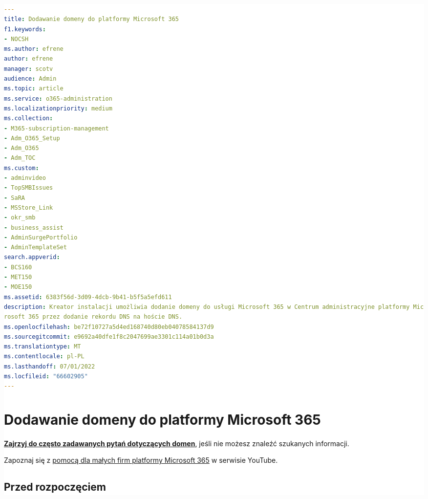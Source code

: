 ```yaml
---
title: Dodawanie domeny do platformy Microsoft 365
f1.keywords:
- NOCSH
ms.author: efrene
author: efrene
manager: scotv
audience: Admin
ms.topic: article
ms.service: o365-administration
ms.localizationpriority: medium
ms.collection:
- M365-subscription-management
- Adm_O365_Setup
- Adm_O365
- Adm_TOC
ms.custom:
- adminvideo
- TopSMBIssues
- SaRA
- MSStore_Link
- okr_smb
- business_assist
- AdminSurgePortfolio
- AdminTemplateSet
search.appverid:
- BCS160
- MET150
- MOE150
ms.assetid: 6383f56d-3d09-4dcb-9b41-b5f5a5efd611
description: Kreator instalacji umożliwia dodanie domeny do usługi Microsoft 365 w Centrum administracyjne platformy Microsoft 365 przez dodanie rekordu DNS na hoście DNS.
ms.openlocfilehash: be72f10727a5d4ed168740d80eb04078584137d9
ms.sourcegitcommit: e9692a40dfe1f8c2047699ae3301c114a01b0d3a
ms.translationtype: MT
ms.contentlocale: pl-PL
ms.lasthandoff: 07/01/2022
ms.locfileid: "66602905"
---
```

# <a name="add-a-domain-to-microsoft-365"></a>Dodawanie domeny do platformy Microsoft 365

 **[Zajrzyj do często zadawanych pytań dotyczących domen](domains-faq.yml)**, jeśli nie możesz znaleźć szukanych informacji.

Zapoznaj się z [pomocą dla małych firm platformy Microsoft 365](https://go.microsoft.com/fwlink/?linkid=2197659) w serwisie YouTube.
  
## <a name="before-you-begin"></a>Przed rozpoczęciem
